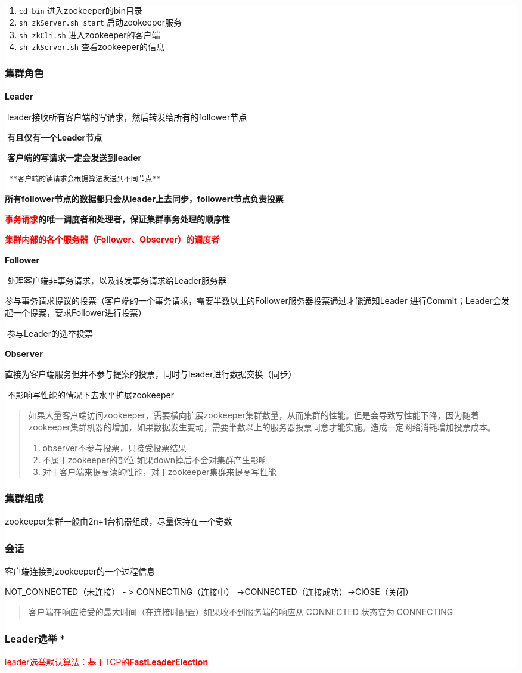1. `cd bin`  进入zookeeper的bin目录
2. `sh zkServer.sh start`  启动zookeeper服务
3. `sh zkCli.sh`  进入zookeeper的客户端
4. `sh zkServer.sh`  查看zookeeper的信息

### 集群角色

**Leader** 

​	 leader接收所有客户端的写请求，然后转发给所有的follower节点

​	 **有且仅有一个Leader节点**

​	 **客户端的写请求一定会发送到leader**

 	 **客户端的读请求会根据算法发送到不同节点**	

​	 **所有follower节点的数据都只会从leader上去同步，followert节点负责投票**

​	 **<font color="#FF0000">事务请求</font>的唯一调度者和处理者，保证集群事务处理的顺序性**

​	 **<font color="#FF0000)">集群内部的各个服务器（Follower、Observer）的调度者</font>**

**Follower**

​	处理客户端非事务请求，以及转发事务请求给Leader服务器

​	参与事务请求提议的投票（客户端的一个事务请求，需要半数以上的Follower服务器投票通过才能通知Leader 进行Commit；Leader会发起一个提案，要求Follower进行投票）

​	参与Leader的选举投票 

**Observer**

​	直接为客户端服务但并不参与提案的投票，同时与leader进行数据交换（同步）

​	不影响写性能的情况下去水平扩展zookeeper

> 如果大量客户端访问zookeeper，需要横向扩展zookeeper集群数量，从而集群的性能。但是会导致写性能下降，因为随着zookeeper集群机器的增加，如果数据发生变动，需要半数以上的服务器投票同意才能实施。造成一定网络消耗增加投票成本。
>
> 1. observer不参与投票，只接受投票结果
> 2. 不属于zookeeper的部位  如果down掉后不会对集群产生影响
> 3. 对于客户端来提高读的性能，对于zookeeper集群来提高写性能

### 集群组成

zookeeper集群一般由2n+1台机器组成，尽量保持在一个奇数

### 会话

客户端连接到zookeeper的一个过程信息

NOT_CONNECTED（未连接） - > CONNECTING（连接中） ->CONNECTED（连接成功）->ClOSE（关闭）

> 客户端在响应接受的最大时间（在连接时配置）如果收不到服务端的响应从 CONNECTED 状态变为 CONNECTING

### Leader选举  *

<font color="#FF0000">leader选举默认算法：基于TCP的**FastLeaderElection** </font>
